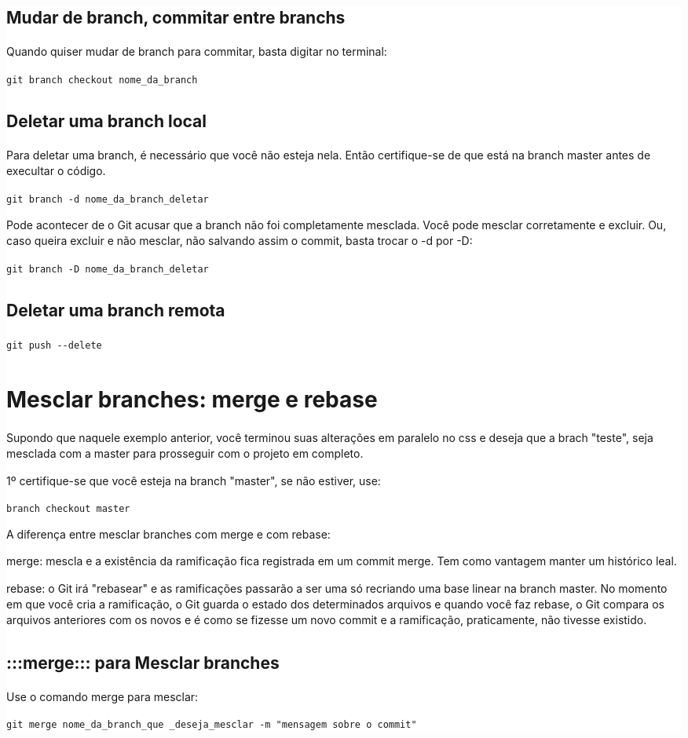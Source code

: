 ## Mudar de branch, commitar entre branchs

Quando quiser mudar de branch para commitar, basta digitar no terminal:
```
git branch checkout nome_da_branch
```

## Deletar uma branch local

Para deletar uma branch, é necessário que você não esteja nela. Então certifique-se de que está na branch master antes de execultar o código.
```
git branch -d nome_da_branch_deletar
```

Pode acontecer de o Git acusar que a branch não foi completamente mesclada. Você pode mesclar corretamente e excluir. Ou, caso queira excluir e não mesclar, não salvando assim o commit, basta trocar o -d por -D:
```
git branch -D nome_da_branch_deletar
```

## Deletar uma branch remota

```
git push --delete
```

# Mesclar branches: merge e rebase

Supondo que naquele exemplo anterior, você terminou suas alterações em paralelo no css e deseja que a brach "teste", seja mesclada com a master para prosseguir com o projeto em completo.

1º certifique-se que você esteja na branch "master", se não estiver, use:
 ```
branch checkout master
```


A diferença entre mesclar branches com merge e com rebase:

merge: mescla e a existência da ramificação fica registrada em um commit merge. Tem como vantagem manter um histórico leal.

rebase: o Git irá "rebasear" e as ramificações passarão a ser uma só recriando uma base linear na branch master.
No momento em que você cria a ramificação, o Git guarda o estado dos determinados arquivos e quando você faz rebase, o Git compara os arquivos anteriores com os novos e é como se fizesse um novo commit e a ramificação, praticamente, não tivesse existido.

## :::merge::: para Mesclar branches

Use o comando merge para mesclar:
```
git merge nome_da_branch_que _deseja_mesclar -m "mensagem sobre o commit"
```
